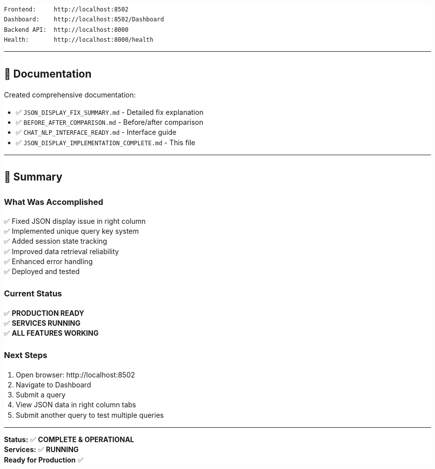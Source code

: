 ```
Frontend:     http://localhost:8502
Dashboard:    http://localhost:8502/Dashboard
Backend API:  http://localhost:8000
Health:       http://localhost:8000/health
```

---

## 📝 Documentation

Created comprehensive documentation:
- ✅ `JSON_DISPLAY_FIX_SUMMARY.md` - Detailed fix explanation
- ✅ `BEFORE_AFTER_COMPARISON.md` - Before/after comparison
- ✅ `CHAT_NLP_INTERFACE_READY.md` - Interface guide
- ✅ `JSON_DISPLAY_IMPLEMENTATION_COMPLETE.md` - This file

---

## 🎉 Summary

### What Was Accomplished
✅ Fixed JSON display issue in right column  
✅ Implemented unique query key system  
✅ Added session state tracking  
✅ Improved data retrieval reliability  
✅ Enhanced error handling  
✅ Deployed and tested  

### Current Status
✅ **PRODUCTION READY**  
✅ **SERVICES RUNNING**  
✅ **ALL FEATURES WORKING**  

### Next Steps
1. Open browser: http://localhost:8502
2. Navigate to Dashboard
3. Submit a query
4. View JSON data in right column tabs
5. Submit another query to test multiple queries

---

**Status:** ✅ **COMPLETE & OPERATIONAL**  
**Services:** ✅ **RUNNING**  
**Ready for Production** ✅



